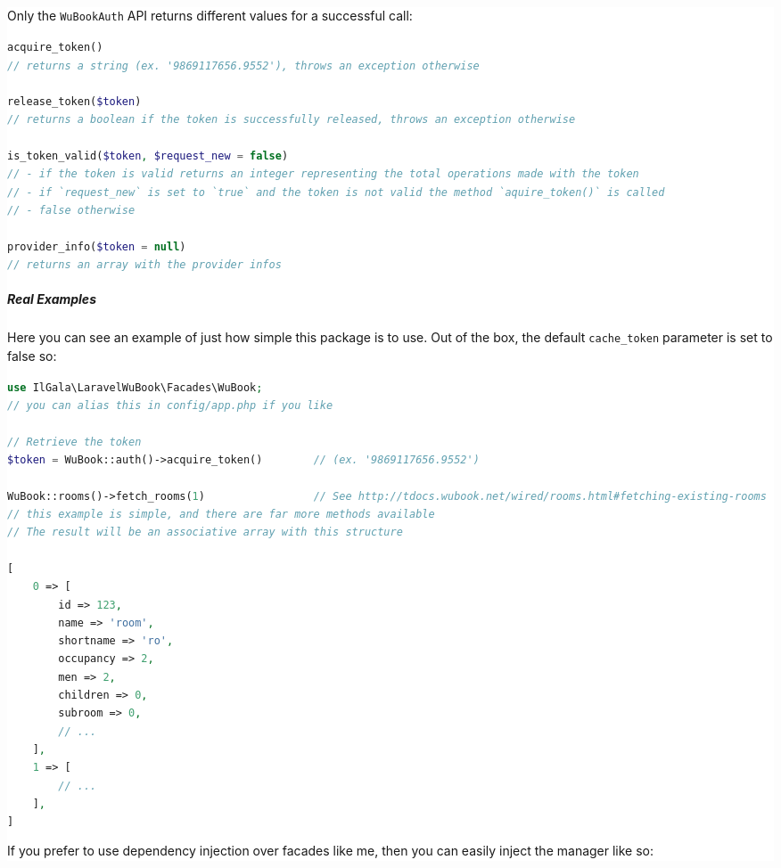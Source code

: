 Only the `WuBookAuth` API returns different values for a successful call:

```php
acquire_token()             
// returns a string (ex. '9869117656.9552'), throws an exception otherwise

release_token($token)       
// returns a boolean if the token is successfully released, throws an exception otherwise

is_token_valid($token, $request_new = false)        
// - if the token is valid returns an integer representing the total operations made with the token
// - if `request_new` is set to `true` and the token is not valid the method `aquire_token()` is called
// - false otherwise

provider_info($token = null)
// returns an array with the provider infos
```

##### Real Examples

Here you can see an example of just how simple this package is to use. Out of the box, the default `cache_token` parameter is set to false so:

```php
use IlGala\LaravelWuBook\Facades\WuBook;
// you can alias this in config/app.php if you like

// Retrieve the token
$token = WuBook::auth()->acquire_token()        // (ex. '9869117656.9552')

WuBook::rooms()->fetch_rooms(1)                 // See http://tdocs.wubook.net/wired/rooms.html#fetching-existing-rooms
// this example is simple, and there are far more methods available
// The result will be an associative array with this structure

[
    0 => [
        id => 123,
        name => 'room',
        shortname => 'ro',
        occupancy => 2,
        men => 2,
        children => 0,
        subroom => 0,
        // ...
    ],
    1 => [
        // ...
    ],
]
```

If you prefer to use dependency injection over facades like me, then you can easily inject the manager like so:
